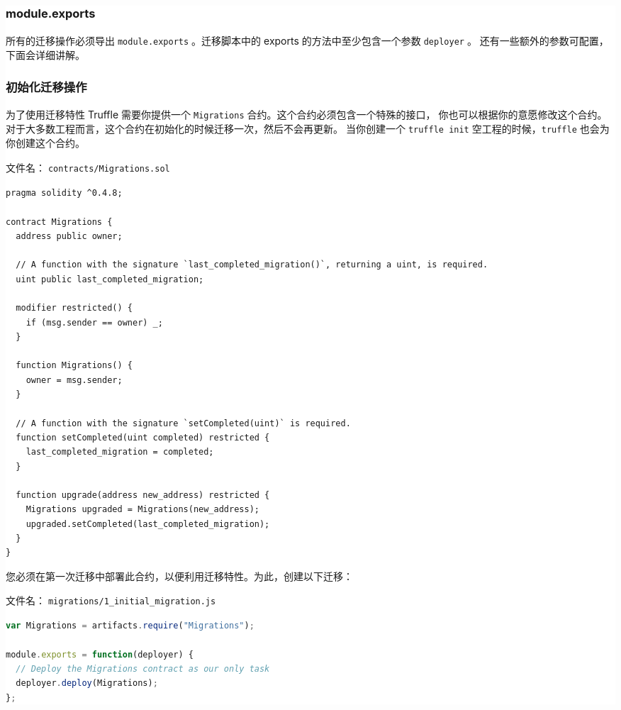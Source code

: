 ### module.exports

所有的迁移操作必须导出 ```module.exports``` 。迁移脚本中的 exports 的方法中至少包含一个参数 ```deployer``` 。
还有一些额外的参数可配置，下面会详细讲解。

### 初始化迁移操作

为了使用迁移特性 Truffle 需要你提供一个 ```Migrations``` 合约。这个合约必须包含一个特殊的接口，
你也可以根据你的意愿修改这个合约。对于大多数工程而言，这个合约在初始化的时候迁移一次，然后不会再更新。
当你创建一个 ```truffle init``` 空工程的时候，```truffle``` 也会为你创建这个合约。

文件名： ```contracts/Migrations.sol```

```solidity
pragma solidity ^0.4.8;

contract Migrations {
  address public owner;

  // A function with the signature `last_completed_migration()`, returning a uint, is required.
  uint public last_completed_migration;

  modifier restricted() {
    if (msg.sender == owner) _;
  }

  function Migrations() {
    owner = msg.sender;
  }

  // A function with the signature `setCompleted(uint)` is required.
  function setCompleted(uint completed) restricted {
    last_completed_migration = completed;
  }

  function upgrade(address new_address) restricted {
    Migrations upgraded = Migrations(new_address);
    upgraded.setCompleted(last_completed_migration);
  }
}
```

您必须在第一次迁移中部署此合约，以便利用迁移特性。为此，创建以下迁移：

文件名： ```migrations/1_initial_migration.js```

```javascript
var Migrations = artifacts.require("Migrations");

module.exports = function(deployer) {
  // Deploy the Migrations contract as our only task
  deployer.deploy(Migrations);
};
```
